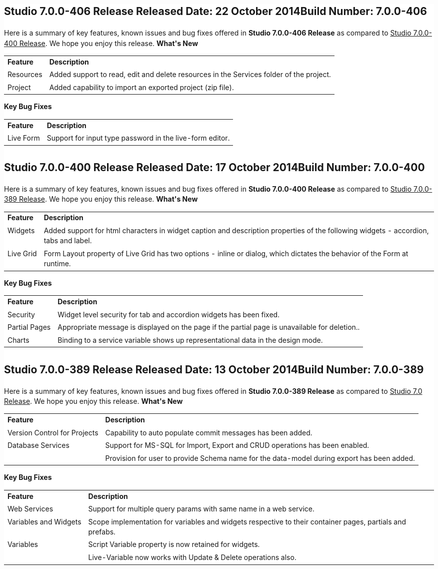 ## Studio 7.0.0-406 Release Released Date: 22 October 2014Build Number: 7.0.0-406

Here is a summary of key features, known issues and bug fixes offered in **Studio 7.0.0-406 Release** as compared to [Studio 7.0.0-400 Release](#70400). We hope you enjoy this release. **What's New**

<table><tbody><tr><td><strong>Feature</strong></td><td><strong>Description</strong></td></tr><tr><td nowrap="nowrap">Resources</td><td>Added support to read, edit and delete resources in the Services folder of the project.</td></tr><tr><td nowrap="nowrap">Project</td><td>Added capability to import an exported project (zip file).</td></tr></tbody></table>

**Key Bug Fixes**

<table><tbody><tr><td><strong>Feature</strong></td><td><strong>Description</strong></td></tr><tr><td nowrap="nowrap">Live Form</td><td>Support for input type password in the live-form editor.</td></tr></tbody></table>

## Studio 7.0.0-400 Release Released Date: 17 October 2014Build Number: 7.0.0-400

Here is a summary of key features, known issues and bug fixes offered in **Studio 7.0.0-400 Release** as compared to [Studio 7.0.0-389 Release](#70389). We hope you enjoy this release. **What's New**

<table><tbody><tr><td><strong>Feature</strong></td><td><strong>Description</strong></td></tr><tr><td nowrap="nowrap">Widgets</td><td>Added support for html characters in widget caption and description properties of the following widgets - accordion, tabs and label.</td></tr><tr><td nowrap="nowrap">Live Grid</td><td>Form Layout property of Live Grid has two options - inline or dialog, which dictates the behavior of the Form at runtime.</td></tr></tbody></table>

**Key Bug Fixes**

<table><tbody><tr><td><strong>Feature</strong></td><td><strong>Description</strong></td></tr><tr><td nowrap="nowrap">Security</td><td>Widget level security for tab and accordion widgets has been fixed.</td></tr><tr><td nowrap="nowrap">Partial Pages</td><td>Appropriate message is displayed on the page if the partial page is unavailable for deletion..</td></tr><tr><td>Charts</td><td>Binding to a service variable shows up representational data in the design mode.</td></tr></tbody></table>

## Studio 7.0.0-389 Release Released Date: 13 October 2014Build Number: 7.0.0-389

Here is a summary of key features, known issues and bug fixes offered in **Studio 7.0.0-389 Release** as compared to [Studio 7.0 Release](#70). We hope you enjoy this release. **What's New**

<table><tbody><tr><td><strong>Feature</strong></td><td><strong>Description</strong></td></tr><tr><td nowrap="nowrap">Version Control for Projects</td><td>Capability to auto populate commit messages has been added.</td></tr><tr><td nowrap="nowrap">Database Services</td><td>Support for MS-SQL for Import, Export and CRUD operations has been enabled.</td></tr><tr><td></td><td>Provision for user to provide Schema name for the data-model during export has been added.</td></tr></tbody></table>

**Key Bug Fixes**

<table><tbody><tr><td><strong>Feature</strong></td><td><strong>Description</strong></td></tr><tr><td nowrap="nowrap">Web Services</td><td>Support for multiple query params with same name in a web service.</td></tr><tr><td nowrap="nowrap">Variables and Widgets</td><td>Scope implementation for variables and widgets respective to their container pages, partials and prefabs.</td></tr><tr><td>Variables</td><td>Script Variable property is now retained for widgets.</td></tr><tr><td></td><td>Live-Variable now works with Update &amp; Delete operations also.</td></tr></tbody></table>
